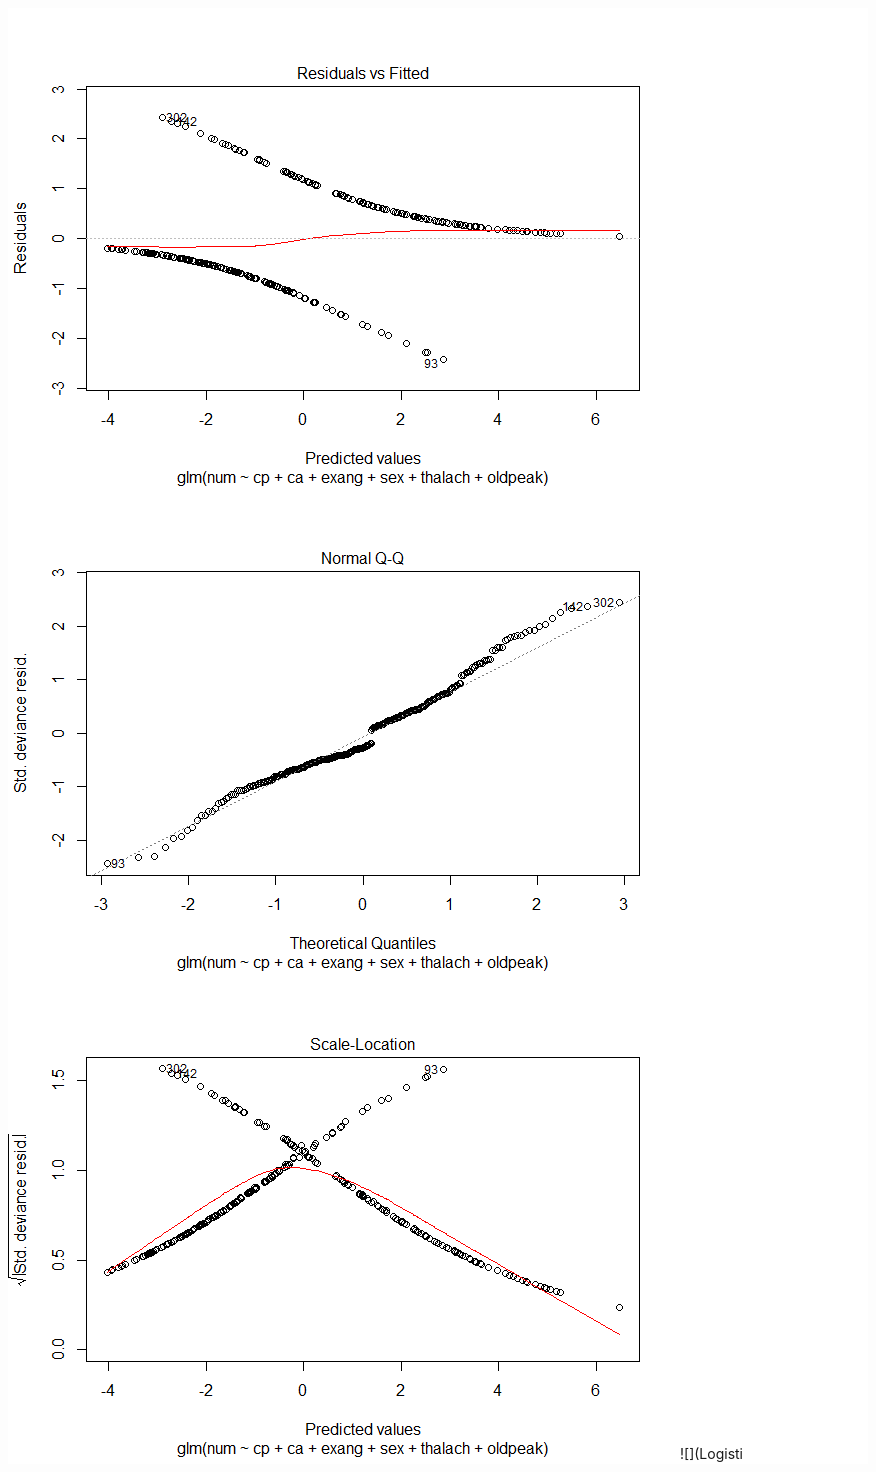 ![](Logistic_Regression_files/figure-gfm/unnamed-chunk-6-1.png)![](Logistic_Regression_files/figure-gfm/unnamed-chunk-6-2.png)![](Logistic_Regression_files/figure-gfm/unnamed-chunk-6-3.png)![](Logisti